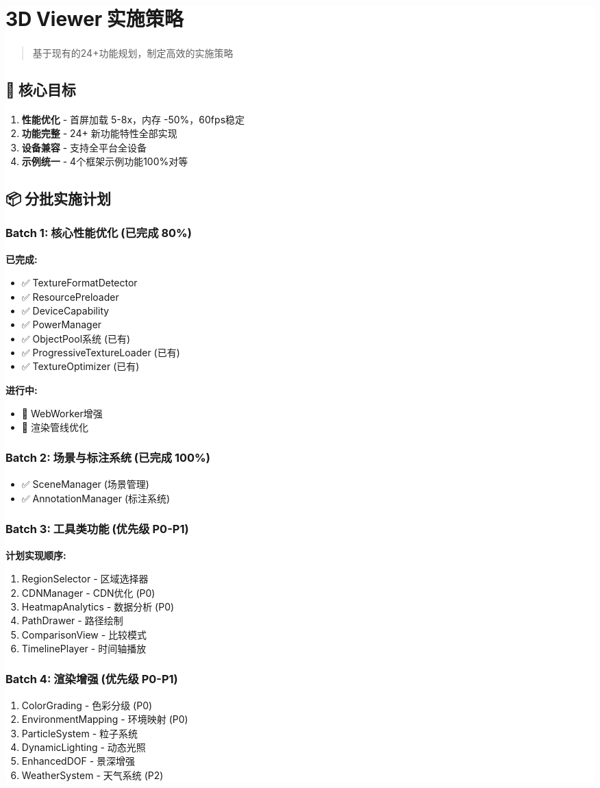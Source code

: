 # 3D Viewer 实施策略

> 基于现有的24+功能规划，制定高效的实施策略

## 🎯 核心目标

1. **性能优化** - 首屏加载 5-8x，内存 -50%，60fps稳定
2. **功能完整** - 24+ 新功能特性全部实现
3. **设备兼容** - 支持全平台全设备
4. **示例统一** - 4个框架示例功能100%对等

## 📦 分批实施计划

### Batch 1: 核心性能优化 (已完成 80%)

**已完成:**
- ✅ TextureFormatDetector
- ✅ ResourcePreloader  
- ✅ DeviceCapability
- ✅ PowerManager
- ✅ ObjectPool系统 (已有)
- ✅ ProgressiveTextureLoader (已有)
- ✅ TextureOptimizer (已有)

**进行中:**
- 🔄 WebWorker增强
- 🔄 渲染管线优化

### Batch 2: 场景与标注系统 (已完成 100%)

- ✅ SceneManager (场景管理)
- ✅ AnnotationManager (标注系统)

### Batch 3: 工具类功能 (优先级 P0-P1)

**计划实现顺序:**
1. RegionSelector - 区域选择器
2. CDNManager - CDN优化 (P0)
3. HeatmapAnalytics - 数据分析 (P0)
4. PathDrawer - 路径绘制
5. ComparisonView - 比较模式
6. TimelinePlayer - 时间轴播放

### Batch 4: 渲染增强 (优先级 P0-P1)

1. ColorGrading - 色彩分级 (P0)
2. EnvironmentMapping - 环境映射 (P0)
3. ParticleSystem - 粒子系统
4. DynamicLighting - 动态光照
5. EnhancedDOF - 景深增强
6. WeatherSystem - 天气系统 (P2)
